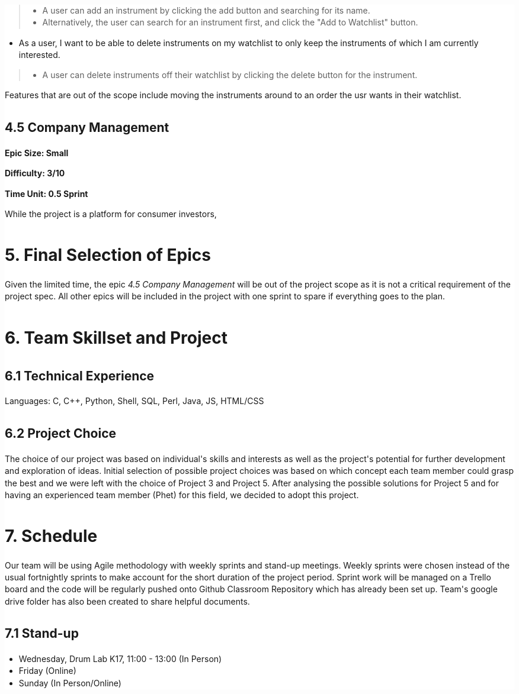 > * A user can add an instrument by clicking the add button and searching for its name. 
> * Alternatively, the user can search for an instrument first, and click the "Add to Watchlist" button. 

* As a user, I want to be able to delete instruments on my watchlist to only keep the instruments of which I am currently interested. 

> * A user can delete instruments off their watchlist by clicking the delete button for the instrument. 

Features that are out of the scope include moving the instruments around to an order the usr wants in their watchlist. 

## 4.5 Company Management
**Epic Size: Small**

**Difficulty: 3/10**

**Time Unit: 0.5 Sprint**

While the project is a platform for consumer investors,

# 5. Final Selection of Epics 
Given the limited time, the epic *4.5 Company Management* will be out of the project scope as it is not a critical requirement of the project spec. 
All other epics will be included in the project with one sprint to spare if everything goes to the plan. 

# 6. Team Skillset and Project
## 6.1 Technical Experience 
Languages: C, C++, Python, Shell, SQL, Perl, Java, JS, HTML/CSS 

## 6.2 Project Choice 
The choice of our project was based on individual's skills and interests as well as the project's potential for further development and exploration of ideas. 
Initial selection of possible project choices was based on which concept each team member could grasp the best and we were left with the choice of Project 3 and Project 5. 
After analysing the possible solutions for Project 5 and for having an experienced team member (Phet) for this field, we decided to adopt this project. 

# 7. Schedule
Our team will be using Agile methodology with weekly sprints and stand-up meetings. Weekly sprints were chosen instead of the usual fortnightly sprints to make account for the short duration of the project period. Sprint work will be managed on a Trello board and the code will be regularly pushed onto Github Classroom Repository which has already been set up. Team's google drive folder has also been created to share helpful documents. 

## 7.1 Stand-up
* Wednesday, Drum Lab K17, 11:00 - 13:00 (In Person)
* Friday (Online) 
* Sunday (In Person/Online)
